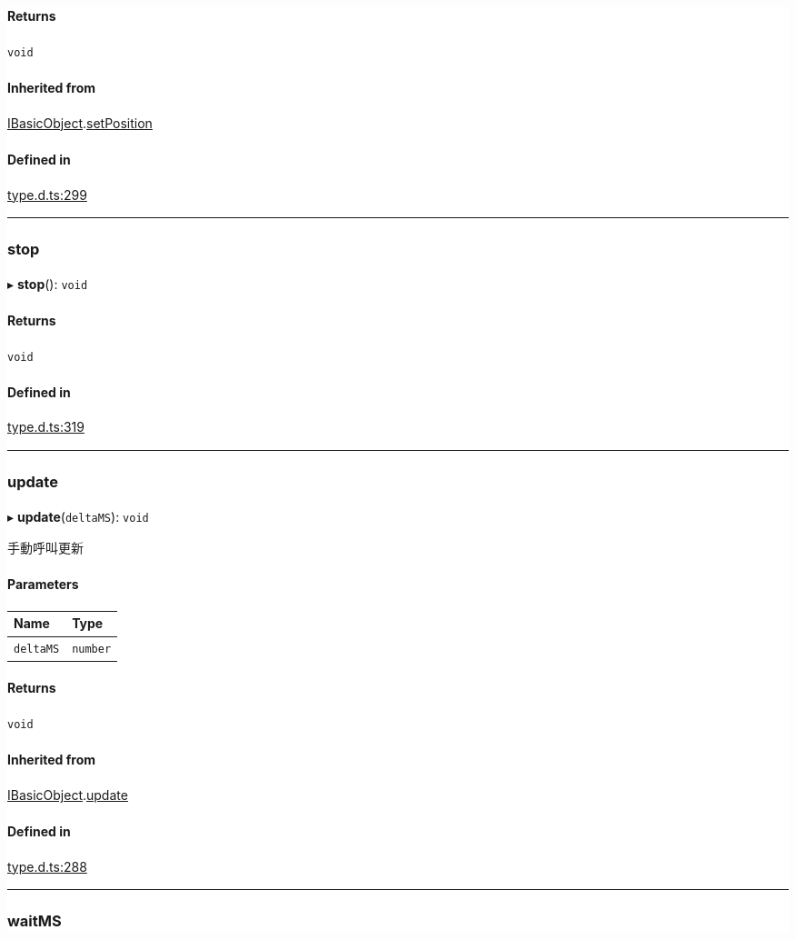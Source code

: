 #### Returns

`void`

#### Inherited from

[IBasicObject](IBasicObject.md).[setPosition](IBasicObject.md#setposition)

#### Defined in

[type.d.ts:299](https://github.com/yan-930521/yan-930521.github.io/blob/b3ead09/src/type.d.ts#L299)

___

### stop

▸ **stop**(): `void`

#### Returns

`void`

#### Defined in

[type.d.ts:319](https://github.com/yan-930521/yan-930521.github.io/blob/b3ead09/src/type.d.ts#L319)

___

### update

▸ **update**(`deltaMS`): `void`

手動呼叫更新

#### Parameters

| Name | Type |
| :------ | :------ |
| `deltaMS` | `number` |

#### Returns

`void`

#### Inherited from

[IBasicObject](IBasicObject.md).[update](IBasicObject.md#update)

#### Defined in

[type.d.ts:288](https://github.com/yan-930521/yan-930521.github.io/blob/b3ead09/src/type.d.ts#L288)

___

### waitMS

